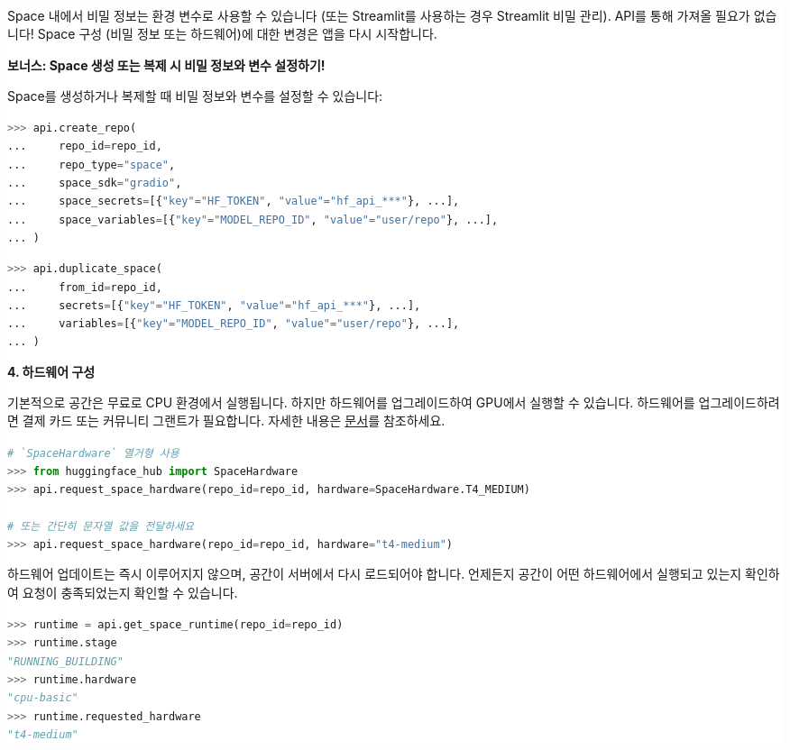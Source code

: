 <Tip>
Space 내에서 비밀 정보는 환경 변수로 사용할 수 있습니다 (또는
Streamlit를 사용하는 경우 Streamlit 비밀 관리). API를 통해 가져올 필요가 없습니다!
</Tip>

<Tip warning={true}>
Space 구성 (비밀 정보 또는 하드웨어)에 대한 변경은 앱을 다시 시작합니다.
</Tip>

**보너스: Space 생성 또는 복제 시 비밀 정보와 변수 설정하기!**

Space를 생성하거나 복제할 때 비밀 정보와 변수를 설정할 수 있습니다:

```py
>>> api.create_repo(
...     repo_id=repo_id,
...     repo_type="space",
...     space_sdk="gradio",
...     space_secrets=[{"key"="HF_TOKEN", "value"="hf_api_***"}, ...],
...     space_variables=[{"key"="MODEL_REPO_ID", "value"="user/repo"}, ...],
... )
```

```py
>>> api.duplicate_space(
...     from_id=repo_id,
...     secrets=[{"key"="HF_TOKEN", "value"="hf_api_***"}, ...],
...     variables=[{"key"="MODEL_REPO_ID", "value"="user/repo"}, ...],
... )
```

**4. 하드웨어 구성**

기본적으로 공간은 무료로 CPU 환경에서 실행됩니다. 하지만 하드웨어를 업그레이드하여 GPU에서 실행할 수 있습니다.
하드웨어를 업그레이드하려면 결제 카드 또는 커뮤니티 그랜트가 필요합니다. 자세한 내용은 [문서](https://huggingface.co/docs/hub/spaces-gpus)를 참조하세요.

```py
# `SpaceHardware` 열거형 사용
>>> from huggingface_hub import SpaceHardware
>>> api.request_space_hardware(repo_id=repo_id, hardware=SpaceHardware.T4_MEDIUM)

# 또는 간단히 문자열 값을 전달하세요
>>> api.request_space_hardware(repo_id=repo_id, hardware="t4-medium")
```

하드웨어 업데이트는 즉시 이루어지지 않으며, 공간이 서버에서 다시 로드되어야 합니다.
언제든지 공간이 어떤 하드웨어에서 실행되고 있는지 확인하여 요청이 충족되었는지 확인할 수 있습니다.

```py
>>> runtime = api.get_space_runtime(repo_id=repo_id)
>>> runtime.stage
"RUNNING_BUILDING"
>>> runtime.hardware
"cpu-basic"
>>> runtime.requested_hardware
"t4-medium"
```

